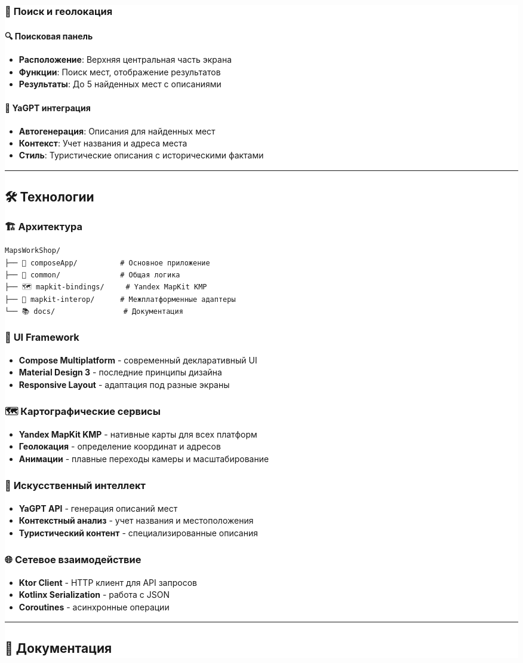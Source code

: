 ### 🔎 **Поиск и геолокация**

#### 🔍 **Поисковая панель**
- **Расположение**: Верхняя центральная часть экрана
- **Функции**: Поиск мест, отображение результатов
- **Результаты**: До 5 найденных мест с описаниями

#### 🤖 **YaGPT интеграция**
- **Автогенерация**: Описания для найденных мест
- **Контекст**: Учет названия и адреса места
- **Стиль**: Туристические описания с историческими фактами

---

## 🛠 **Технологии**

### 🏗️ **Архитектура**
```
MapsWorkShop/
├── 📱 composeApp/          # Основное приложение
├── 🔧 common/              # Общая логика
├── 🗺️ mapkit-bindings/     # Yandex MapKit KMP
├── 🔗 mapkit-interop/      # Межплатформенные адаптеры
└── 📚 docs/                # Документация
```

### 🎨 **UI Framework**
- **Compose Multiplatform** - современный декларативный UI
- **Material Design 3** - последние принципы дизайна
- **Responsive Layout** - адаптация под разные экраны

### 🗺️ **Картографические сервисы**
- **Yandex MapKit KMP** - нативные карты для всех платформ
- **Геолокация** - определение координат и адресов
- **Анимации** - плавные переходы камеры и масштабирование

### 🤖 **Искусственный интеллект**
- **YaGPT API** - генерация описаний мест
- **Контекстный анализ** - учет названия и местоположения
- **Туристический контент** - специализированные описания

### 🌐 **Сетевое взаимодействие**
- **Ktor Client** - HTTP клиент для API запросов
- **Kotlinx Serialization** - работа с JSON
- **Coroutines** - асинхронные операции

---

## 📖 **Документация**
